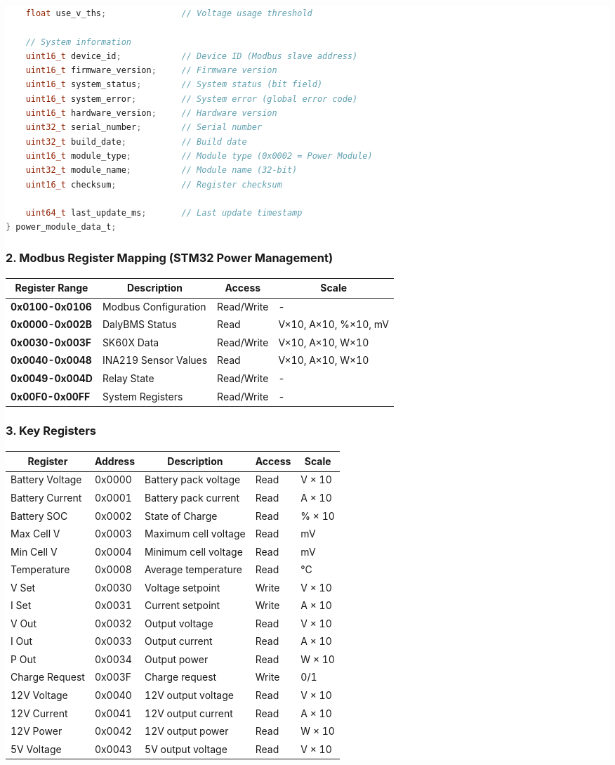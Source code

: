 ```c
    float use_v_ths;               // Voltage usage threshold
    
    // System information
    uint16_t device_id;            // Device ID (Modbus slave address)
    uint16_t firmware_version;     // Firmware version
    uint16_t system_status;        // System status (bit field)
    uint16_t system_error;         // System error (global error code)
    uint16_t hardware_version;     // Hardware version
    uint32_t serial_number;        // Serial number
    uint32_t build_date;           // Build date
    uint16_t module_type;          // Module type (0x0002 = Power Module)
    uint32_t module_name;          // Module name (32-bit)
    uint16_t checksum;             // Register checksum
    
    uint64_t last_update_ms;       // Last update timestamp
} power_module_data_t;
```

### 2. Modbus Register Mapping (STM32 Power Management)
| Register Range | Description | Access | Scale |
|----------------|-------------|--------|-------|
| **0x0100-0x0106** | Modbus Configuration | Read/Write | - |
| **0x0000-0x002B** | DalyBMS Status | Read | V×10, A×10, %×10, mV |
| **0x0030-0x003F** | SK60X Data | Read/Write | V×10, A×10, W×10 |
| **0x0040-0x0048** | INA219 Sensor Values | Read | V×10, A×10, W×10 |
| **0x0049-0x004D** | Relay State | Read/Write | - |
| **0x00F0-0x00FF** | System Registers | Read/Write | - |

### 3. Key Registers
| Register | Address | Description | Access | Scale |
|----------|---------|-------------|--------|-------|
| Battery Voltage | 0x0000 | Battery pack voltage | Read | V × 10 |
| Battery Current | 0x0001 | Battery pack current | Read | A × 10 |
| Battery SOC | 0x0002 | State of Charge | Read | % × 10 |
| Max Cell V | 0x0003 | Maximum cell voltage | Read | mV |
| Min Cell V | 0x0004 | Minimum cell voltage | Read | mV |
| Temperature | 0x0008 | Average temperature | Read | °C |
| V Set | 0x0030 | Voltage setpoint | Write | V × 10 |
| I Set | 0x0031 | Current setpoint | Write | A × 10 |
| V Out | 0x0032 | Output voltage | Read | V × 10 |
| I Out | 0x0033 | Output current | Read | A × 10 |
| P Out | 0x0034 | Output power | Read | W × 10 |
| Charge Request | 0x003F | Charge request | Write | 0/1 |
| 12V Voltage | 0x0040 | 12V output voltage | Read | V × 10 |
| 12V Current | 0x0041 | 12V output current | Read | A × 10 |
| 12V Power | 0x0042 | 12V output power | Read | W × 10 |
| 5V Voltage | 0x0043 | 5V output voltage | Read | V × 10 |